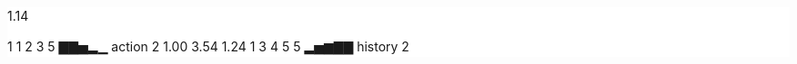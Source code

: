 1.14
</td>
<td style="text-align:right;">
1
</td>
<td style="text-align:right;">
1
</td>
<td style="text-align:right;">
2
</td>
<td style="text-align:right;">
3
</td>
<td style="text-align:right;">
5
</td>
<td style="text-align:left;">
▇▇▅▂▁
</td>
</tr>
<tr>
<td style="text-align:left;">
action
</td>
<td style="text-align:right;">
2
</td>
<td style="text-align:right;">
1.00
</td>
<td style="text-align:right;">
3.54
</td>
<td style="text-align:right;">
1.24
</td>
<td style="text-align:right;">
1
</td>
<td style="text-align:right;">
3
</td>
<td style="text-align:right;">
4
</td>
<td style="text-align:right;">
5
</td>
<td style="text-align:right;">
5
</td>
<td style="text-align:left;">
▂▅▆▇▇
</td>
</tr>
<tr>
<td style="text-align:left;">
history
</td>
<td style="text-align:right;">
2
</td>
<td style="text-align:right;">